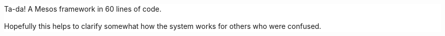 Ta-da! A Mesos framework in 60 lines of code.

Hopefully this helps to clarify somewhat how the system works for
others who were confused.

[^1]: This isn't helped by that fact that people deploying a Mesos
      cluster don't usually have to program directly against it
      themselves, but rather just use frameworks already written by
      other people—knowing the details of what's going on underneath
      is an afterthought.

[^2]: I feel uncomfortable using the master/slave terminology and
      [agree with the Django team](https://github.com/django/django/pull/2692)
      that it's bad, but it's the official Mesos terminology, so in
      order to avoid confusion I defer and reluctantly describe things
      this way.

[^3]: As far as where the driver comes from in the first place, we'll
      get there, be patient.


[^4]: By the way, you can read all of the Mesos protobuf definitions
      [here](https://github.com/apache/mesos/blob/master/include/mesos/mesos.proto).
      This can be pretty useful for figuring out what your options are
      when communicating using them, as well as just how the system
      works in general. Some of the comments are very handy, it's a
      shame they're buried here rather than displayed prominently in
      the documentation.

[^5]: One confusing bit here is the seemingly useless creation of a
      reference (`tasks`) to the list containing the single task we
      want to launch. It would seems simpler to just do
      `driver.launchTasks(offer.id, [tasks])`. I am not sure why this
      happens, but when I do that, the driver's Python-C++ interface
      crashes
      [here](https://github.com/apache/mesos/blob/0.20.1/src/python/native/src/mesos/native/mesos_scheduler_driver_impl.cpp#L462-L463). I
      suspect some sort of GC issue.

[^6]: Mesos uses Zookeeper for state tracking and leader
      election.
